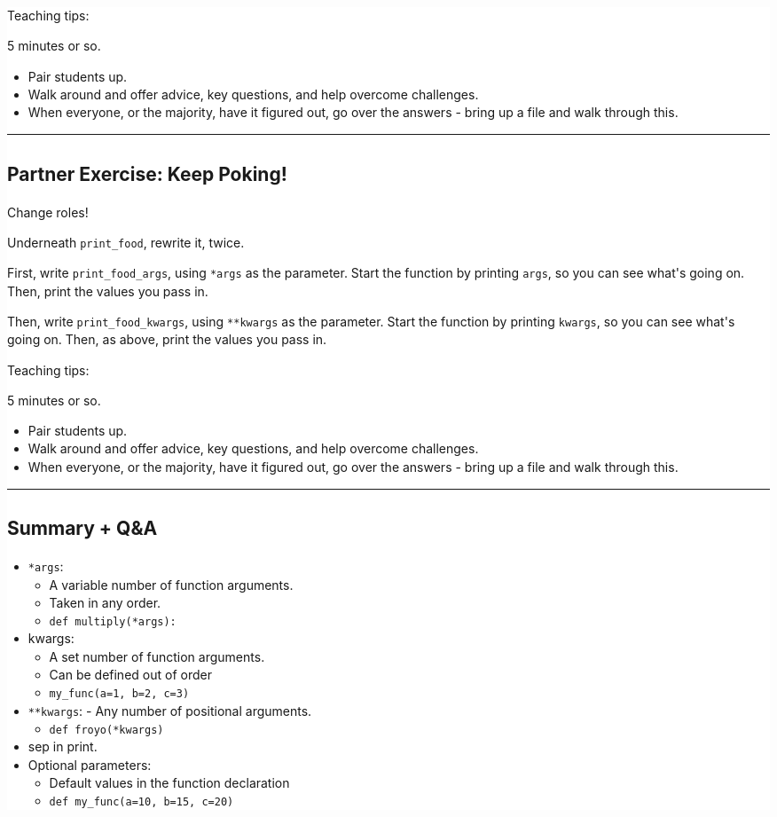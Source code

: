 Teaching tips:

5 minutes or so.

- Pair students up.
- Walk around and offer advice, key questions, and help overcome challenges.
- When everyone, or the majority, have it figured out, go over the answers - bring up a file and walk through this.

</aside>

---


## Partner Exercise: Keep Poking!

Change roles!

Underneath `print_food`, rewrite it, twice.

First, write `print_food_args`, using `*args` as the parameter. Start the function by printing `args`, so you can see what's going on. Then, print the values you pass in.

Then, write `print_food_kwargs`, using `**kwargs` as the parameter. Start the function by printing `kwargs`, so you can see what's going on. Then, as above, print the values you pass in.

<aside class="notes">

Teaching tips:

5 minutes or so.

- Pair students up.
- Walk around and offer advice, key questions, and help overcome challenges.
- When everyone, or the majority, have it figured out, go over the answers - bring up a file and walk through this.

</aside>

---

## Summary + Q&A

- `*args`:
    - ​A variable number of function arguments.
    - Taken in any order.
    - `def multiply(*args):`
- kwargs:
    - ​A set number of function arguments.
    - Can be defined out of order
    - `my_func(a=1, b=2, c=3)`
- `**kwargs`:
    ​- Any number of positional arguments.
    - `def froyo(*kwargs)`
- sep in print.
- Optional parameters:
    - Default values in the function declaration
    - `def my_func(a=10, b=15, c=20)`
